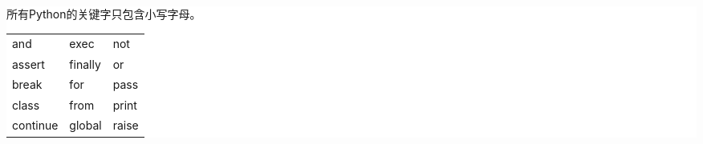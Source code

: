 所有Python的关键字只包含小写字母。
<table class="reference  " >
<tbody >
<tr >

<td >and
</td>

<td >exec
</td>

<td >not
</td>
</tr>
<tr >

<td >assert
</td>

<td >finally
</td>

<td >or
</td>
</tr>
<tr >

<td >break
</td>

<td >for
</td>

<td >pass
</td>
</tr>
<tr >

<td >class
</td>

<td >from
</td>

<td >print
</td>
</tr>
<tr >

<td >continue
</td>

<td >global
</td>

<td >raise
</td>
</tr>
<tr >
